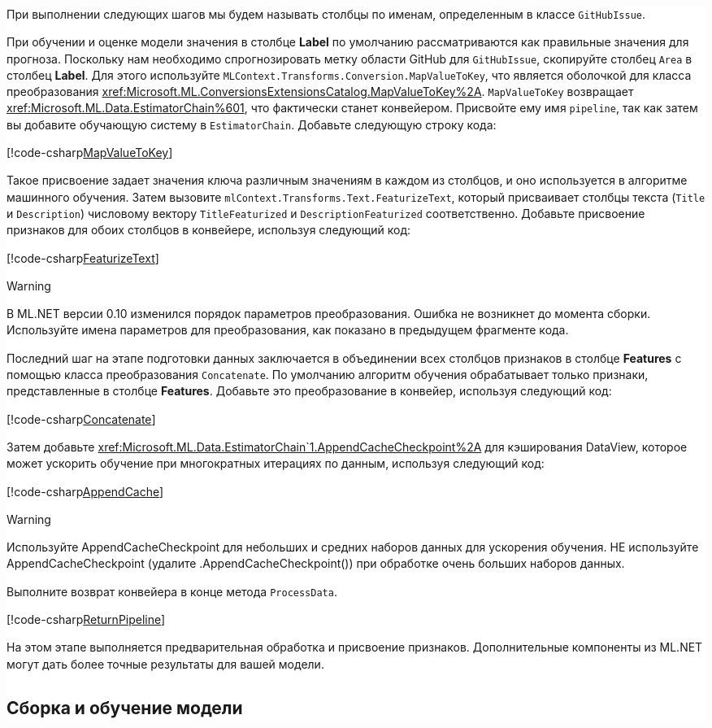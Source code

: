 При выполнении следующих шагов мы будем называть столбцы по именам, определенным в классе `GitHubIssue`.

При обучении и оценке модели значения в столбце **Label** по умолчанию рассматриваются как правильные значения для прогноза. Поскольку нам необходимо спрогнозировать метку области GitHub для `GitHubIssue`, скопируйте столбец `Area` в столбец **Label**. Для этого используйте `MLContext.Transforms.Conversion.MapValueToKey`, что является оболочкой для класса преобразования <xref:Microsoft.ML.ConversionsExtensionsCatalog.MapValueToKey%2A>.  `MapValueToKey` возвращает <xref:Microsoft.ML.Data.EstimatorChain%601>, что фактически станет конвейером. Присвойте ему имя `pipeline`, так как затем вы добавите обучающую систему в `EstimatorChain`. Добавьте следующую строку кода:

[!code-csharp[MapValueToKey](../../../samples/machine-learning/tutorials/GitHubIssueClassification/Program.cs#MapValueToKey)]

 Такое присвоение задает значения ключа различным значениям в каждом из столбцов, и оно используется в алгоритме машинного обучения. Затем вызовите `mlContext.Transforms.Text.FeaturizeText`, который присваивает столбцы текста (`Title` и `Description`) числовому вектору `TitleFeaturized` и `DescriptionFeaturized` соответственно. Добавьте присвоение признаков для обоих столбцов в конвейере, используя следующий код:

[!code-csharp[FeaturizeText](../../../samples/machine-learning/tutorials/GitHubIssueClassification/Program.cs#FeaturizeText)]

>[!WARNING]
> В ML.NET версии 0.10 изменился порядок параметров преобразования. Ошибка не возникнет до момента сборки. Используйте имена параметров для преобразования, как показано в предыдущем фрагменте кода.

Последний шаг на этапе подготовки данных заключается в объединении всех столбцов признаков в столбце **Features** с помощью класса преобразования `Concatenate`. По умолчанию алгоритм обучения обрабатывает только признаки, представленные в столбце **Features**. Добавьте это преобразование в конвейер, используя следующий код:

[!code-csharp[Concatenate](../../../samples/machine-learning/tutorials/GitHubIssueClassification/Program.cs#Concatenate)]

 Затем добавьте <xref:Microsoft.ML.Data.EstimatorChain`1.AppendCacheCheckpoint%2A> для кэширования DataView, которое может ускорить обучение при многократных итерациях по данным, используя следующий код:

[!code-csharp[AppendCache](../../../samples/machine-learning/tutorials/GitHubIssueClassification/Program.cs#AppendCache)]

> [!WARNING]
> Используйте AppendCacheCheckpoint для небольших и средних наборов данных для ускорения обучения. НЕ используйте AppendCacheCheckpoint (удалите .AppendCacheCheckpoint()) при обработке очень больших наборов данных.

Выполните возврат конвейера в конце метода `ProcessData`.

[!code-csharp[ReturnPipeline](../../../samples/machine-learning/tutorials/GitHubIssueClassification/Program.cs#ReturnPipeline)]

На этом этапе выполняется предварительная обработка и присвоение признаков. Дополнительные компоненты из ML.NET могут дать более точные результаты для вашей модели.

## <a name="build-and-train-the-model"></a>Сборка и обучение модели
